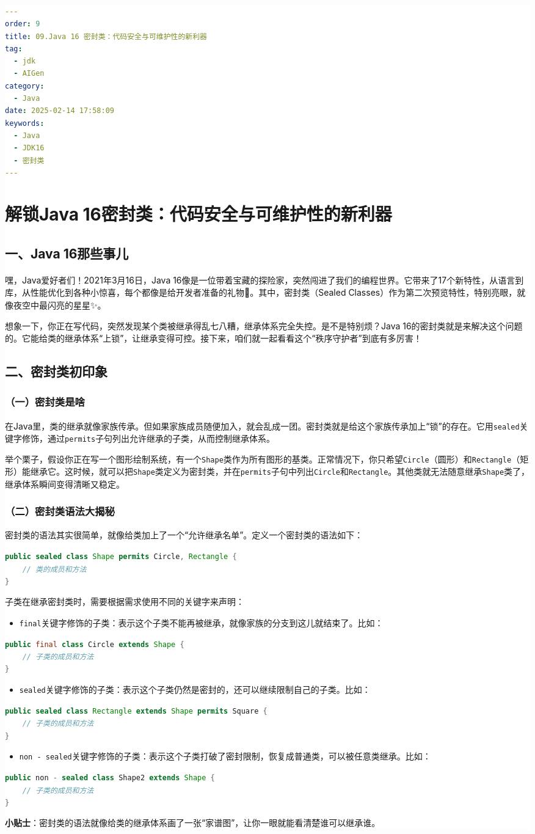 ```yaml
---
order: 9
title: 09.Java 16 密封类：代码安全与可维护性的新利器
tag:
  - jdk
  - AIGen
category:
  - Java
date: 2025-02-14 17:58:09
keywords: 
  - Java 
  - JDK16
  - 密封类
---
```


# 解锁Java 16密封类：代码安全与可维护性的新利器
## 一、Java 16那些事儿
嘿，Java爱好者们！2021年3月16日，Java 16像是一位带着宝藏的探险家，突然闯进了我们的编程世界。它带来了17个新特性，从语言到库，从性能优化到各种小惊喜，每个都像是给开发者准备的礼物🎁。其中，密封类（Sealed Classes）作为第二次预览特性，特别亮眼，就像夜空中最闪亮的星星✨。

想象一下，你正在写代码，突然发现某个类被继承得乱七八糟，继承体系完全失控。是不是特别烦？Java 16的密封类就是来解决这个问题的。它能给类的继承体系“上锁”，让继承变得可控。接下来，咱们就一起看看这个“秩序守护者”到底有多厉害！

## 二、密封类初印象
### （一）密封类是啥
在Java里，类的继承就像家族传承。但如果家族成员随便加入，就会乱成一团。密封类就是给这个家族传承加上“锁”的存在。它用`sealed`关键字修饰，通过`permits`子句列出允许继承的子类，从而控制继承体系。

举个栗子，假设你正在写一个图形绘制系统，有一个`Shape`类作为所有图形的基类。正常情况下，你只希望`Circle`（圆形）和`Rectangle`（矩形）能继承它。这时候，就可以把`Shape`类定义为密封类，并在`permits`子句中列出`Circle`和`Rectangle`。其他类就无法随意继承`Shape`类了，继承体系瞬间变得清晰又稳定。

### （二）密封类语法大揭秘
密封类的语法其实很简单，就像给类加上了一个“允许继承名单”。定义一个密封类的语法如下：
```java
public sealed class Shape permits Circle, Rectangle {
    // 类的成员和方法
}
```
子类在继承密封类时，需要根据需求使用不同的关键字来声明：
- `final`关键字修饰的子类：表示这个子类不能再被继承，就像家族的分支到这儿就结束了。比如：
```java
public final class Circle extends Shape {
    // 子类的成员和方法
}
```
- `sealed`关键字修饰的子类：表示这个子类仍然是密封的，还可以继续限制自己的子类。比如：
```java
public sealed class Rectangle extends Shape permits Square {
    // 子类的成员和方法
}
```
- `non - sealed`关键字修饰的子类：表示这个子类打破了密封限制，恢复成普通类，可以被任意类继承。比如：
```java
public non - sealed class Shape2 extends Shape {
    // 子类的成员和方法
}
```
**小贴士**：密封类的语法就像给类的继承体系画了一张“家谱图”，让你一眼就能看清楚谁可以继承谁。
